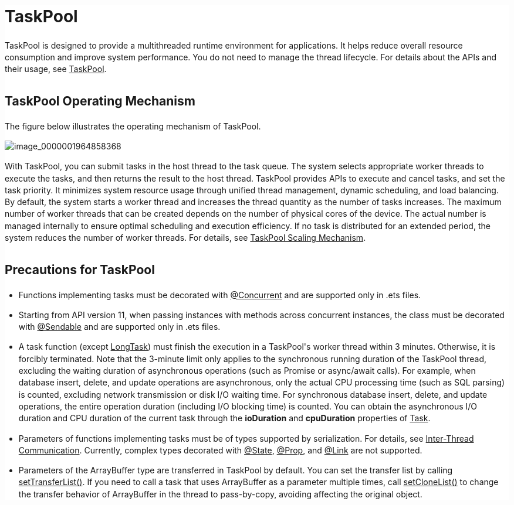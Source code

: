 # TaskPool

TaskPool is designed to provide a multithreaded runtime environment for applications. It helps reduce overall resource consumption and improve system performance. You do not need to manage the thread lifecycle. For details about the APIs and their usage, see [TaskPool](../reference/apis-arkts/js-apis-taskpool.md).

## TaskPool Operating Mechanism

The figure below illustrates the operating mechanism of TaskPool.

![image_0000001964858368](figures/image_0000001964858368.png)

With TaskPool, you can submit tasks in the host thread to the task queue. The system selects appropriate worker threads to execute the tasks, and then returns the result to the host thread. TaskPool provides APIs to execute and cancel tasks, and set the task priority. It minimizes system resource usage through unified thread management, dynamic scheduling, and load balancing. By default, the system starts a worker thread and increases the thread quantity as the number of tasks increases. The maximum number of worker threads that can be created depends on the number of physical cores of the device. The actual number is managed internally to ensure optimal scheduling and execution efficiency. If no task is distributed for an extended period, the system reduces the number of worker threads. For details, see [TaskPool Scaling Mechanism](taskpool-introduction.md#taskpool-scaling-mechanism).

## Precautions for TaskPool

- Functions implementing tasks must be decorated with [\@Concurrent](#concurrent-decorator) and are supported only in .ets files.

- Starting from API version 11, when passing instances with methods across concurrent instances, the class must be decorated with [@Sendable](arkts-sendable.md#sendable-decorator) and are supported only in .ets files.

- A task function (except [LongTask](../reference/apis-arkts/js-apis-taskpool.md#longtask12)) must finish the execution in a TaskPool's worker thread within 3 minutes. Otherwise, it is forcibly terminated. Note that the 3-minute limit only applies to the synchronous running duration of the TaskPool thread, excluding the waiting duration of asynchronous operations (such as Promise or async/await calls). For example, when database insert, delete, and update operations are asynchronous, only the actual CPU processing time (such as SQL parsing) is counted, excluding network transmission or disk I/O waiting time. For synchronous database insert, delete, and update operations, the entire operation duration (including I/O blocking time) is counted. You can obtain the asynchronous I/O duration and CPU duration of the current task through the **ioDuration** and **cpuDuration** properties of [Task](../reference/apis-arkts/js-apis-taskpool.md#task).

- Parameters of functions implementing tasks must be of types supported by serialization. For details, see [Inter-Thread Communication](interthread-communication-overview.md). Currently, complex types decorated with [@State](../ui/state-management/arkts-state.md), [@Prop](../ui/state-management/arkts-prop.md), and [@Link](../ui/state-management/arkts-link.md) are not supported.

- Parameters of the ArrayBuffer type are transferred in TaskPool by default. You can set the transfer list by calling [setTransferList()](../reference/apis-arkts/js-apis-taskpool.md#settransferlist10). If you need to call a task that uses ArrayBuffer as a parameter multiple times, call [setCloneList()](../reference/apis-arkts/js-apis-taskpool.md#setclonelist11) to change the transfer behavior of ArrayBuffer in the thread to pass-by-copy, avoiding affecting the original object.

